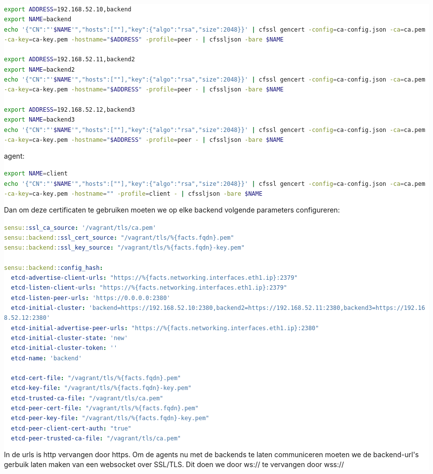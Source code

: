 ```bash
export ADDRESS=192.168.52.10,backend
export NAME=backend
echo '{"CN":"'$NAME'","hosts":[""],"key":{"algo":"rsa","size":2048}}' | cfssl gencert -config=ca-config.json -ca=ca.pem -ca-key=ca-key.pem -hostname="$ADDRESS" -profile=peer - | cfssljson -bare $NAME

export ADDRESS=192.168.52.11,backend2
export NAME=backend2
echo '{"CN":"'$NAME'","hosts":[""],"key":{"algo":"rsa","size":2048}}' | cfssl gencert -config=ca-config.json -ca=ca.pem -ca-key=ca-key.pem -hostname="$ADDRESS" -profile=peer - | cfssljson -bare $NAME

export ADDRESS=192.168.52.12,backend3
export NAME=backend3
echo '{"CN":"'$NAME'","hosts":[""],"key":{"algo":"rsa","size":2048}}' | cfssl gencert -config=ca-config.json -ca=ca.pem -ca-key=ca-key.pem -hostname="$ADDRESS" -profile=peer - | cfssljson -bare $NAME
```

agent:

```bash
export NAME=client
echo '{"CN":"'$NAME'","hosts":[""],"key":{"algo":"rsa","size":2048}}' | cfssl gencert -config=ca-config.json -ca=ca.pem -ca-key=ca-key.pem -hostname="" -profile=client - | cfssljson -bare $NAME
```

Dan om deze certificaten te gebruiken moeten we op elke backend volgende parameters configureren:

```YAML
sensu::ssl_ca_source: '/vagrant/tls/ca.pem'
sensu::backend::ssl_cert_source: "/vagrant/tls/%{facts.fqdn}.pem"
sensu::backend::ssl_key_source: "/vagrant/tls/%{facts.fqdn}-key.pem"

sensu::backend::config_hash:
  etcd-advertise-client-urls: "https://%{facts.networking.interfaces.eth1.ip}:2379"
  etcd-listen-client-urls: "https://%{facts.networking.interfaces.eth1.ip}:2379"
  etcd-listen-peer-urls: 'https://0.0.0.0:2380'
  etcd-initial-cluster: 'backend=https://192.168.52.10:2380,backend2=https://192.168.52.11:2380,backend3=https://192.168.52.12:2380'
  etcd-initial-advertise-peer-urls: "https://%{facts.networking.interfaces.eth1.ip}:2380"
  etcd-initial-cluster-state: 'new'
  etcd-initial-cluster-token: ''
  etcd-name: 'backend'

  etcd-cert-file: "/vagrant/tls/%{facts.fqdn}.pem"
  etcd-key-file: "/vagrant/tls/%{facts.fqdn}-key.pem"
  etcd-trusted-ca-file: "/vagrant/tls/ca.pem"
  etcd-peer-cert-file: "/vagrant/tls/%{facts.fqdn}.pem"
  etcd-peer-key-file: "/vagrant/tls/%{facts.fqdn}-key.pem"
  etcd-peer-client-cert-auth: "true"
  etcd-peer-trusted-ca-file: "/vagrant/tls/ca.pem"

```

In de urls is http vervangen door https. Om de agents nu met de backends te laten communiceren moeten we de backend-url's gerbuik laten maken van een websocket over SSL/TLS. Dit doen we door ws:// te vervangen door wss://
